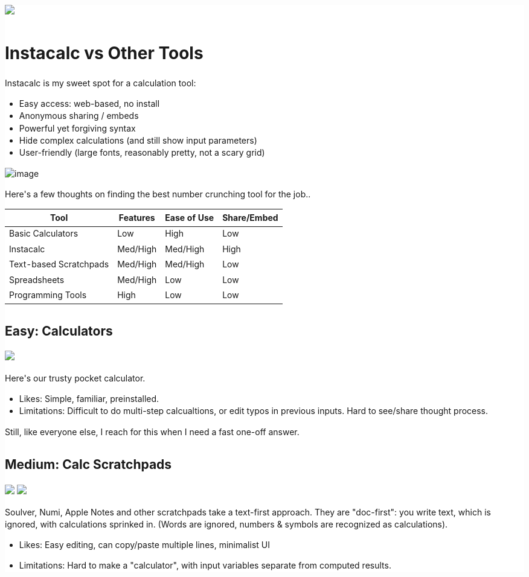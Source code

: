 ![](https://private-user-images.githubusercontent.com/115572/353948959-9ebe4c74-2d28-4ed3-9e1a-93094b874b75.png?jwt=eyJhbGciOiJIUzI1NiIsInR5cCI6IkpXVCJ9.eyJpc3MiOiJnaXRodWIuY29tIiwiYXVkIjoicmF3LmdpdGh1YnVzZXJjb250ZW50LmNvbSIsImtleSI6ImtleTUiLCJleHAiOjE3MjI0NTA2NzUsIm5iZiI6MTcyMjQ1MDM3NSwicGF0aCI6Ii8xMTU1NzIvMzUzOTQ4OTU5LTllYmU0Yzc0LTJkMjgtNGVkMy05ZTFhLTkzMDk0Yjg3NGI3NS5wbmc_WC1BbXotQWxnb3JpdGhtPUFXUzQtSE1BQy1TSEEyNTYmWC1BbXotQ3JlZGVudGlhbD1BS0lBVkNPRFlMU0E1M1BRSzRaQSUyRjIwMjQwNzMxJTJGdXMtZWFzdC0xJTJGczMlMkZhd3M0X3JlcXVlc3QmWC1BbXotRGF0ZT0yMDI0MDczMVQxODI2MTVaJlgtQW16LUV4cGlyZXM9MzAwJlgtQW16LVNpZ25hdHVyZT1iMmQ1YTJkZDkwZThlN2FmYTEyNGM4MjBlNGQwMzc3MDBlMjEyNWU0MDkzMjQ2ODJmOTFjMzgzMTJlY2NlMjdhJlgtQW16LVNpZ25lZEhlYWRlcnM9aG9zdCZhY3Rvcl9pZD0wJmtleV9pZD0wJnJlcG9faWQ9MCJ9.QytiZITanBBuVCJwZmF5la5w9_L0mkq3VDHprd3kDyc)
# Instacalc vs Other Tools

Instacalc is my sweet spot for a calculation tool:

* Easy access: web-based, no install
* Anonymous sharing / embeds
* Powerful yet forgiving syntax
* Hide complex calculations (and still show input parameters)
* User-friendly (large fonts, reasonably pretty, not a scary grid)

![image](https://github.com/kazad/instacalc/assets/115572/ed7d048e-1d99-421b-90c7-b3647ad15a9e)

Here's a few thoughts on finding the best number crunching tool for the job..

| Tool                   | Features | Ease of Use | Share/Embed |
| ---------------------- | -------- | ----------- | ----------- |
| Basic Calculators      | Low      | High        | Low         |
| Instacalc              | Med/High | Med/High    | High        |
| Text-based Scratchpads | Med/High | Med/High    | Low         |
| Spreadsheets           | Med/High | Low         | Low         |
| Programming Tools      | High     | Low         | Low         |

## Easy: Calculators

<img src="https://github.com/kazad/instacalc/assets/115572/f9582570-6020-48cb-988d-2553274f2ae6" style="height: 250px">

Here's our trusty pocket calculator.

* Likes: Simple, familiar, preinstalled.
* Limitations: Difficult to do multi-step calcualtions, or edit typos in previous inputs. Hard to see/share thought process. 

Still, like everyone else, I reach for this when I need a fast one-off answer.

## Medium: Calc Scratchpads

<img src="https://github.com/kazad/instacalc/assets/115572/79c37494-69a9-49ab-9868-634695a7ac58" height="200">

<img src="https://github.com/kazad/instacalc/assets/115572/03a4cbf4-6dcc-404e-9830-07a61819309d" height="200">

Soulver, Numi, Apple Notes and other scratchpads take a text-first approach. They are "doc-first": you write text, which is ignored, with calculations sprinked in. (Words are ignored, numbers & symbols are recognized as calculations).

* Likes: Easy editing, can copy/paste multiple lines, minimalist UI

* Limitations: Hard to make a "calculator", with input variables separate from computed results.

